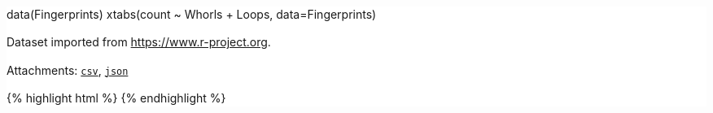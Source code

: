 data(Fingerprints)
xtabs(count ~ Whorls + Loops, data=Fingerprints)
</pre>
<p>Dataset imported from <a href="https://www.r-project.org">https://www.r-project.org</a>.</p></div>
<p id="dataset-attachments">Attachments: <code><a target="_blank" href="/assets/data/csv/dataset-38304.csv">csv</a></code>, <code><a target="_blank" href="/assets/data/json/dataset-38304.json">json</a></code></p>
<div id="dataset-iframe">
{% highlight html %}
<iframe src="https://pmagunia.com/iframe/r-dataset-package-histdata-fingerprints.html" width="100%" height="100%" style="border:0px"></iframe>
{% endhighlight %}
</div>
<div id="grid"></div>
<script>let json_file = 'dataset-38304.json';</script>